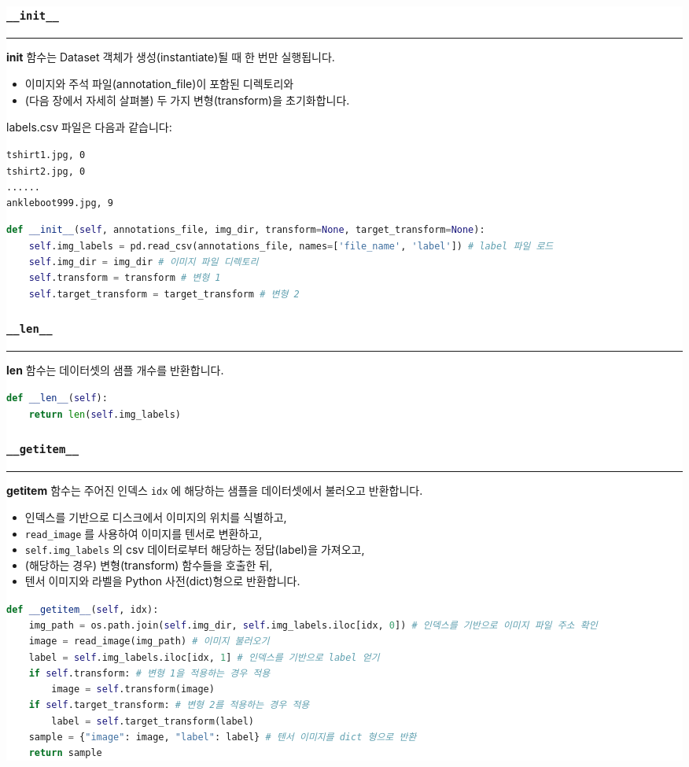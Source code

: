 ### ``__init__``
---
__init__ 함수는 Dataset 객체가 생성(instantiate)될 때 한 번만 실행됩니다.
- 이미지와 주석 파일(annotation_file)이 포함된 디렉토리와 
- (다음 장에서 자세히 살펴볼) 두 가지 변형(transform)을 초기화합니다.

labels.csv 파일은 다음과 같습니다:
```
tshirt1.jpg, 0
tshirt2.jpg, 0
......
ankleboot999.jpg, 9
```

```python
def __init__(self, annotations_file, img_dir, transform=None, target_transform=None):
    self.img_labels = pd.read_csv(annotations_file, names=['file_name', 'label']) # label 파일 로드
    self.img_dir = img_dir # 이미지 파일 디렉토리
    self.transform = transform # 변형 1
    self.target_transform = target_transform # 변형 2
```

### ``__len__``
---
__len__ 함수는 데이터셋의 샘플 개수를 반환합니다.

```python
def __len__(self):
    return len(self.img_labels)
```

### ``__getitem__``
---
__getitem__ 함수는 주어진 인덱스 ``idx`` 에 해당하는 샘플을 데이터셋에서 불러오고 반환합니다.
- 인덱스를 기반으로 디스크에서 이미지의 위치를 식별하고, 
- ``read_image`` 를 사용하여 이미지를 텐서로 변환하고, 
- ``self.img_labels`` 의 csv 데이터로부터 해당하는 정답(label)을 가져오고, 
- (해당하는 경우) 변형(transform) 함수들을 호출한 뒤, 
- 텐서 이미지와 라벨을 Python 사전(dict)형으로 반환합니다.

```python
def __getitem__(self, idx):
    img_path = os.path.join(self.img_dir, self.img_labels.iloc[idx, 0]) # 인덱스를 기반으로 이미지 파일 주소 확인
    image = read_image(img_path) # 이미지 불러오기
    label = self.img_labels.iloc[idx, 1] # 인덱스를 기반으로 label 얻기
    if self.transform: # 변형 1을 적용하는 경우 적용
        image = self.transform(image)
    if self.target_transform: # 변형 2를 적용하는 경우 적용
        label = self.target_transform(label)
    sample = {"image": image, "label": label} # 텐서 이미지를 dict 형으로 반환
    return sample
```
